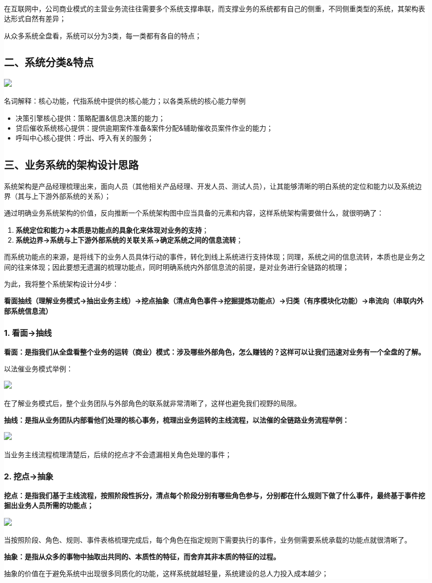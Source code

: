 在互联网中，公司商业模式的主营业务流往往需要多个系统支撑串联，而支撑业务的系统都有自己的侧重，不同侧重类型的系统，其架构表达形式自然有差异；

从众多系统全盘看，系统可以分为3类，每一类都有各自的特点；

## 二、系统分类&特点

![](https://image.woshipm.com/2024/09/25/f7d1e718-7b1a-11ef-abf0-00163e0b5ff3.png)

名词解释：核心功能，代指系统中提供的核心能力；以各类系统的核心能力举例

*   决策引擎核心提供：策略配置&信息决策的能力；
*   贷后催收系统核心提供：提供逾期案件准备&案件分配&辅助催收员案件作业的能力；
*   呼叫中心核心提供：呼出、呼入有关的服务；

## 三、业务系统的架构设计思路

系统架构是产品经理梳理出来，面向人员（其他相关产品经理、开发人员、测试人员），让其能够清晰的明白系统的定位和能力以及系统边界（其与上下游外部系统的关系）；

通过明确业务系统架构的价值，反向推断一个系统架构图中应当具备的元素和内容，这样系统架构需要做什么，就很明确了：

1.  **系统定位和能力→本质是功能点的具象化来体现对业务的支持**；
2.  **系统边界→系统与上下游外部系统的关联关系→确定系统之间的信息流转**；

而系统功能点的来源，是将线下的业务人员具体行动的事件，转化到线上系统进行支持体现；同理，系统之间的信息流转，本质也是业务之间的往来体现；因此要想无遗漏的梳理功能点，同时明确系统内外部信息流的前提，是对业务进行全链路的梳理；

为此，我将整个系统架构设计分4步：

**看面抽线（理解业务模式→抽出业务主线）→挖点抽象（清点角色事件→挖掘提炼功能点）→归类（有序模块化功能）→串流向（串联内外部系统信息流）**

### 1\. 看面→抽线

**看面：是指我们从全盘看整个业务的运转（商业）模式：涉及哪些外部角色，怎么赚钱的？这样可以让我们迅速对业务有一个全盘的了解。**

以法催业务模式举例：

![](https://image.woshipm.com/2024/09/25/18315f20-7b1b-11ef-abf0-00163e0b5ff3.png)

在了解业务模式后，整个业务团队与外部角色的联系就非常清晰了，这样也避免我们视野的局限。

**抽线：是指从业务团队内部看他们处理的核心事务，梳理出业务运转的主线流程，以法催的全链路业务流程举例：**

![](https://image.woshipm.com/2024/09/25/297aacd2-7b1b-11ef-abf0-00163e0b5ff3.png)

当业务主线流程梳理清楚后，后续的挖点才不会遗漏相关角色处理的事件；

### 2\. 挖点→抽象

**挖点：是指我们基于主线流程，按照阶段性拆分，清点每个阶段分别有哪些角色参与，分别都在什么规则下做了什么事件，最终基于事件挖掘出业务人员所需的功能点；**

![](https://image.woshipm.com/2024/09/25/2ed8a5da-7b1b-11ef-baf4-00163e0b5ff3.png)

当按照阶段、角色、规则、事件表格梳理完成后，每个角色在指定规则下需要执行的事件，业务侧需要系统承载的功能点就很清晰了。

**抽象：是指从众多的事物中抽取出共同的、本质性的特征，而舍弃其非本质的特征的过程。**

抽象的价值在于避免系统中出现很多同质化的功能，这样系统就越轻量，系统建设的总人力投入成本越少；
